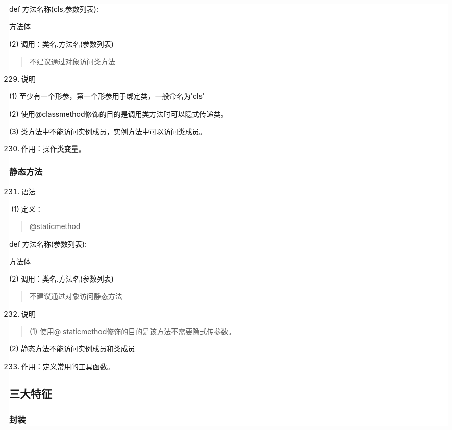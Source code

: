 def 方法名称(cls,参数列表):

方法体

(2) 调用：类名.方法名(参数列表)

> 不建议通过对象访问类方法

229. 说明

(1) 至少有一个形参，第一个形参用于绑定类，一般命名为'cls'

(2) 使用@classmethod修饰的目的是调用类方法时可以隐式传递类。

(3) 类方法中不能访问实例成员，实例方法中可以访问类成员。

230. 作用：操作类变量。

### 静态方法

231. 语法

 (1) 定义：

> @staticmethod

def 方法名称(参数列表):

方法体

(2) 调用：类名.方法名(参数列表)

> 不建议通过对象访问静态方法

232. 说明

> (1) 使用@ staticmethod修饰的目的是该方法不需要隐式传参数。

(2) 静态方法不能访问实例成员和类成员

233. 作用：定义常用的工具函数。

## 三大特征

### 封装


